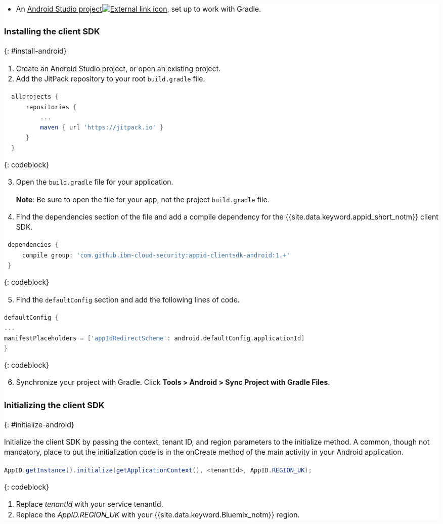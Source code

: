   * An <a href="https://developers.google.com/web/tools/setup/" target="_blank">Android Studio project<img src="../../icons/launch-glyph.svg" alt="External link icon"></a>, set up to work with Gradle.

### Installing the client SDK
{: #install-android}

1. Create an Android Studio project, or open an existing project.
2. Add the JitPack repository to your root `build.gradle` file.

  ```gradle
    allprojects {
	    repositories {
		    ...
		    maven { url 'https://jitpack.io' }
	    }
    }
  ```
  {: codeblock}

3. Open the `build.gradle` file for your application.

    **Note**: Be sure to open the file for your app, not the project `build.gradle` file.
4. Find the dependencies section of the file and add a compile dependency for the {{site.data.keyword.appid_short_notm}} client SDK.

  ```gradle
   dependencies {
       compile group: 'com.github.ibm-cloud-security:appid-clientsdk-android:1.+'
   }
  ```
  {: codeblock}

5. Find the `defaultConfig` section and add the following lines of code.

  ```gradle
  defaultConfig {
  ...
  manifestPlaceholders = ['appIdRedirectScheme': android.defaultConfig.applicationId]
  }
  ```
  {: codeblock}

6. Synchronize your project with Gradle. Click **Tools > Android > Sync Project with Gradle Files**.

### Initializing the client SDK
{: #initialize-android}

Initialize the client SDK by passing the context, tenant ID, and region parameters to the initialize method. A common, though not mandatory, place to put the initialization code is in the onCreate method of the main activity in your Android application.

  ```java
  AppID.getInstance().initialize(getApplicationContext(), <tenantId>, AppID.REGION_UK);
  ```
  {: codeblock}

1. Replace *tenantId* with your service tenantId.
2. Replace the *AppID.REGION_UK* with your {{site.data.keyword.Bluemix_notm}} region.
